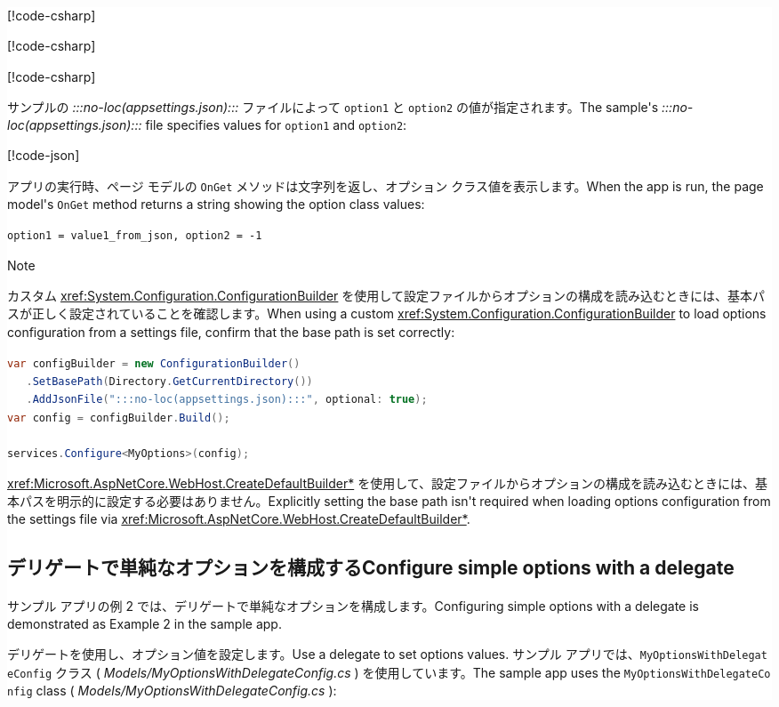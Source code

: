 [!code-csharp[](options/samples/2.x/OptionsSample/Pages/Index.cshtml.cs?range=9)]

[!code-csharp[](options/samples/2.x/OptionsSample/Pages/Index.cshtml.cs?name=snippet2&highlight=2,8)]

[!code-csharp[](options/samples/2.x/OptionsSample/Pages/Index.cshtml.cs?name=snippet_Example1)]

<span data-ttu-id="7e592-247">サンプルの *:::no-loc(appsettings.json):::* ファイルによって `option1` と `option2` の値が指定されます。</span><span class="sxs-lookup"><span data-stu-id="7e592-247">The sample's *:::no-loc(appsettings.json):::* file specifies values for `option1` and `option2`:</span></span>

[!code-json[](options/samples/2.x/OptionsSample/:::no-loc(appsettings.json):::?highlight=2-3)]

<span data-ttu-id="7e592-248">アプリの実行時、ページ モデルの `OnGet` メソッドは文字列を返し、オプション クラス値を表示します。</span><span class="sxs-lookup"><span data-stu-id="7e592-248">When the app is run, the page model's `OnGet` method returns a string showing the option class values:</span></span>

```html
option1 = value1_from_json, option2 = -1
```

> [!NOTE]
> <span data-ttu-id="7e592-249">カスタム <xref:System.Configuration.ConfigurationBuilder> を使用して設定ファイルからオプションの構成を読み込むときには、基本パスが正しく設定されていることを確認します。</span><span class="sxs-lookup"><span data-stu-id="7e592-249">When using a custom <xref:System.Configuration.ConfigurationBuilder> to load options configuration from a settings file, confirm that the base path is set correctly:</span></span>
>
> ```csharp
> var configBuilder = new ConfigurationBuilder()
>    .SetBasePath(Directory.GetCurrentDirectory())
>    .AddJsonFile(":::no-loc(appsettings.json):::", optional: true);
> var config = configBuilder.Build();
>
> services.Configure<MyOptions>(config);
> ```
>
> <span data-ttu-id="7e592-250"><xref:Microsoft.AspNetCore.WebHost.CreateDefaultBuilder*> を使用して、設定ファイルからオプションの構成を読み込むときには、基本パスを明示的に設定する必要はありません。</span><span class="sxs-lookup"><span data-stu-id="7e592-250">Explicitly setting the base path isn't required when loading options configuration from the settings file via <xref:Microsoft.AspNetCore.WebHost.CreateDefaultBuilder*>.</span></span>

## <a name="configure-simple-options-with-a-delegate"></a><span data-ttu-id="7e592-251">デリゲートで単純なオプションを構成する</span><span class="sxs-lookup"><span data-stu-id="7e592-251">Configure simple options with a delegate</span></span>

<span data-ttu-id="7e592-252">サンプル アプリの例 2 では、デリゲートで単純なオプションを構成します。</span><span class="sxs-lookup"><span data-stu-id="7e592-252">Configuring simple options with a delegate is demonstrated as Example 2 in the sample app.</span></span>

<span data-ttu-id="7e592-253">デリゲートを使用し、オプション値を設定します。</span><span class="sxs-lookup"><span data-stu-id="7e592-253">Use a delegate to set options values.</span></span> <span data-ttu-id="7e592-254">サンプル アプリでは、`MyOptionsWithDelegateConfig` クラス ( *Models/MyOptionsWithDelegateConfig.cs* ) を使用しています。</span><span class="sxs-lookup"><span data-stu-id="7e592-254">The sample app uses the `MyOptionsWithDelegateConfig` class ( *Models/MyOptionsWithDelegateConfig.cs* ):</span></span>
